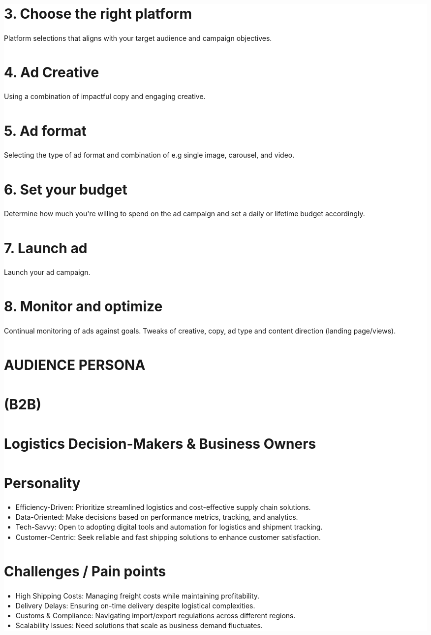 # 3. Choose the right platform

Platform selections that aligns with your target audience and campaign objectives.

# 4. Ad Creative

Using a combination of impactful copy and engaging creative.

# 5. Ad format

Selecting the type of ad format and combination of e.g single image, carousel, and video.

# 6. Set your budget

Determine how much you're willing to spend on the ad campaign and set a daily or lifetime budget accordingly.

# 7. Launch ad

Launch your ad campaign.

# 8. Monitor and optimize

Continual monitoring of ads against goals. Tweaks of creative, copy, ad type and content direction (landing page/views).
# AUDIENCE PERSONA

# (B2B)
# Logistics Decision-Makers & Business Owners

# Personality

- Efficiency-Driven: Prioritize streamlined logistics and cost-effective supply chain solutions.
- Data-Oriented: Make decisions based on performance metrics, tracking, and analytics.
- Tech-Savvy: Open to adopting digital tools and automation for logistics and shipment tracking.
- Customer-Centric: Seek reliable and fast shipping solutions to enhance customer satisfaction.

# Challenges / Pain points

- High Shipping Costs: Managing freight costs while maintaining profitability.
- Delivery Delays: Ensuring on-time delivery despite logistical complexities.
- Customs & Compliance: Navigating import/export regulations across different regions.
- Scalability Issues: Need solutions that scale as business demand fluctuates.
